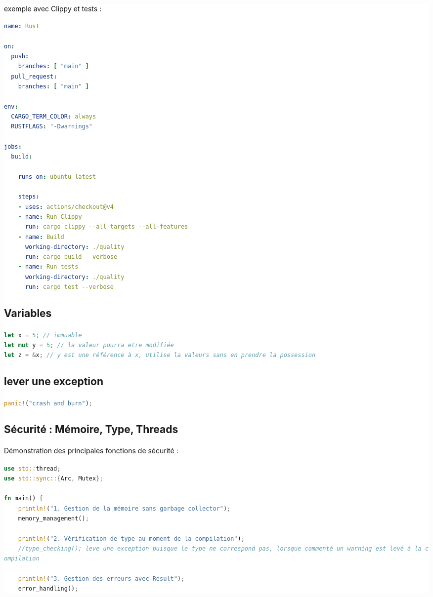exemple avec Clippy et tests :

```yml
name: Rust

on:
  push:
    branches: [ "main" ]
  pull_request:
    branches: [ "main" ]

env:
  CARGO_TERM_COLOR: always
  RUSTFLAGS: "-Dwarnings"

jobs:
  build:

    runs-on: ubuntu-latest

    steps:
    - uses: actions/checkout@v4
    - name: Run Clippy
      run: cargo clippy --all-targets --all-features
    - name: Build
      working-directory: ./quality
      run: cargo build --verbose
    - name: Run tests
      working-directory: ./quality
      run: cargo test --verbose
```

## Variables

```rust
let x = 5; // immuable
let mut y = 5; // la valeur pourra etre modifiée
let z = &x; // y est une référence à x, utilise la valeurs sans en prendre la possession
```

## lever une exception

```rust
panic!("crash and burn");
```


## Sécurité : Mémoire, Type, Threads

Démonstration des principales fonctions de sécurité :

```rust
use std::thread;
use std::sync::{Arc, Mutex};

fn main() {
    println!("1. Gestion de la mémoire sans garbage collector");
    memory_management();

    println!("2. Vérification de type au moment de la compilation");
    //type_checking(); leve une exception puisque le type ne correspond pas, lorsque commenté un warning est levé à la compilation

    println!("3. Gestion des erreurs avec Result");
    error_handling();

```